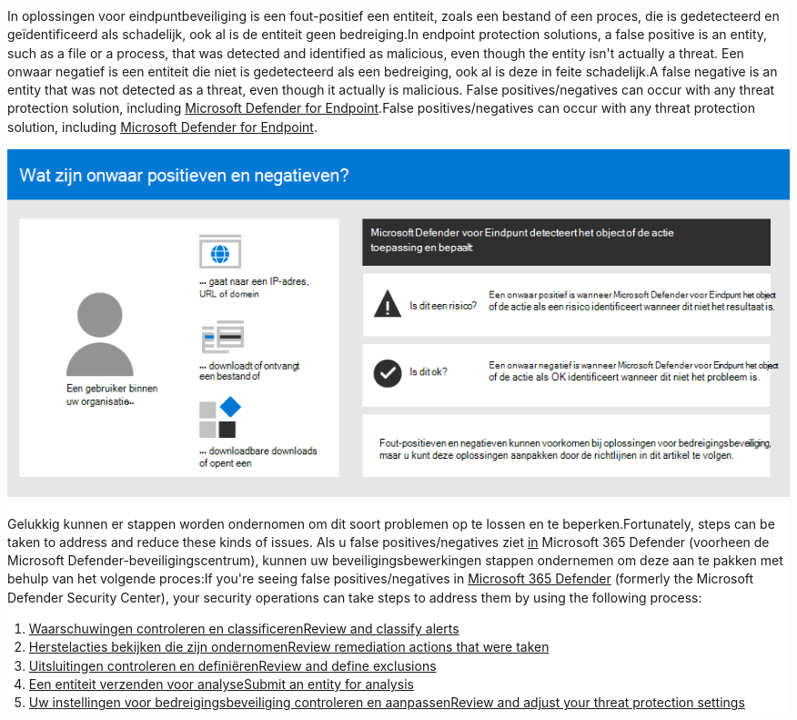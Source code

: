 <span data-ttu-id="1eab2-107">In oplossingen voor eindpuntbeveiliging is een fout-positief een entiteit, zoals een bestand of een proces, die is gedetecteerd en geïdentificeerd als schadelijk, ook al is de entiteit geen bedreiging.</span><span class="sxs-lookup"><span data-stu-id="1eab2-107">In endpoint protection solutions, a false positive is an entity, such as a file or a process, that was detected and identified as malicious, even though the entity isn't actually a threat.</span></span> <span data-ttu-id="1eab2-108">Een onwaar negatief is een entiteit die niet is gedetecteerd als een bedreiging, ook al is deze in feite schadelijk.</span><span class="sxs-lookup"><span data-stu-id="1eab2-108">A false negative is an entity that was not detected as a threat, even though it actually is malicious.</span></span> <span data-ttu-id="1eab2-109">False positives/negatives can occur with any threat protection solution, including [Microsoft Defender for Endpoint](microsoft-defender-endpoint.md).</span><span class="sxs-lookup"><span data-stu-id="1eab2-109">False positives/negatives can occur with any threat protection solution, including [Microsoft Defender for Endpoint](microsoft-defender-endpoint.md).</span></span>

![Definitie van onwaar-positieve en negatieven in Defender voor Eindpunt](images/false-positives-overview.png)

<span data-ttu-id="1eab2-111">Gelukkig kunnen er stappen worden ondernomen om dit soort problemen op te lossen en te beperken.</span><span class="sxs-lookup"><span data-stu-id="1eab2-111">Fortunately, steps can be taken to address and reduce these kinds of issues.</span></span> <span data-ttu-id="1eab2-112">Als u false positives/negatives ziet [in](microsoft-defender-security-center.md) Microsoft 365 Defender (voorheen de Microsoft Defender-beveiligingscentrum), kunnen uw beveiligingsbewerkingen stappen ondernemen om deze aan te pakken met behulp van het volgende proces:</span><span class="sxs-lookup"><span data-stu-id="1eab2-112">If you're seeing false positives/negatives in [Microsoft 365 Defender](microsoft-defender-security-center.md) (formerly the Microsoft Defender Security Center), your security operations can take steps to address them by using the following process:</span></span>

1. [<span data-ttu-id="1eab2-113">Waarschuwingen controleren en classificeren</span><span class="sxs-lookup"><span data-stu-id="1eab2-113">Review and classify alerts</span></span>](#part-1-review-and-classify-alerts)
2. [<span data-ttu-id="1eab2-114">Herstelacties bekijken die zijn ondernomen</span><span class="sxs-lookup"><span data-stu-id="1eab2-114">Review remediation actions that were taken</span></span>](#part-2-review-remediation-actions)
3. [<span data-ttu-id="1eab2-115">Uitsluitingen controleren en definiëren</span><span class="sxs-lookup"><span data-stu-id="1eab2-115">Review and define exclusions</span></span>](#part-3-review-or-define-exclusions)
4. [<span data-ttu-id="1eab2-116">Een entiteit verzenden voor analyse</span><span class="sxs-lookup"><span data-stu-id="1eab2-116">Submit an entity for analysis</span></span>](#part-4-submit-a-file-for-analysis)
5. [<span data-ttu-id="1eab2-117">Uw instellingen voor bedreigingsbeveiliging controleren en aanpassen</span><span class="sxs-lookup"><span data-stu-id="1eab2-117">Review and adjust your threat protection settings</span></span>](#part-5-review-and-adjust-your-threat-protection-settings)
